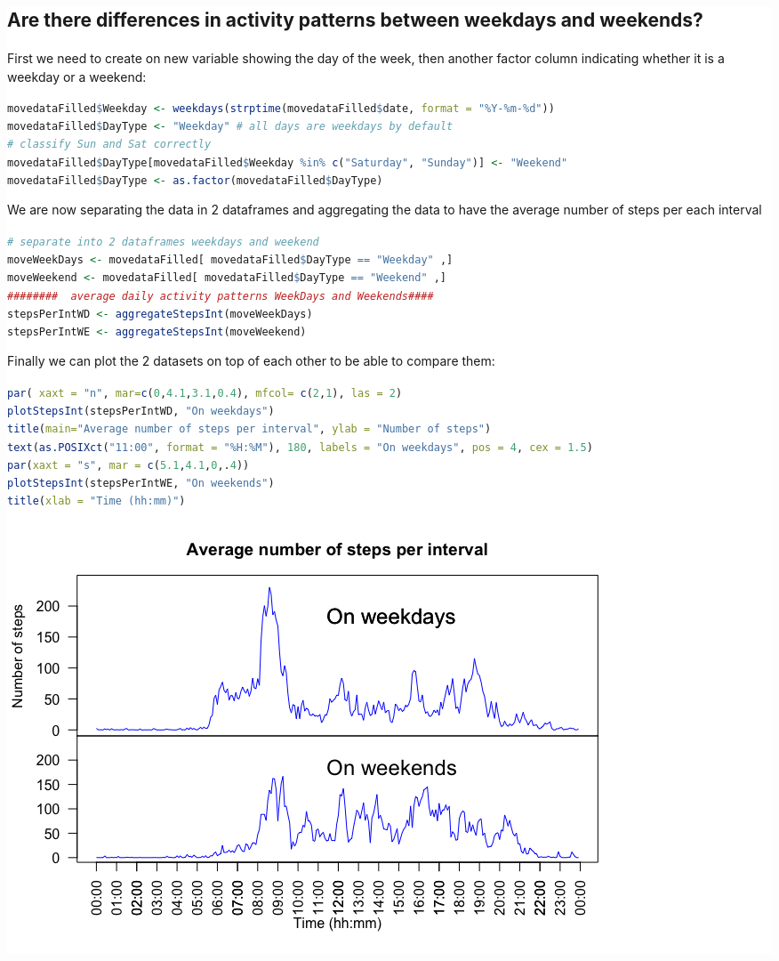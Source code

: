 
## Are there differences in activity patterns between weekdays and weekends?
First we need to create on new variable showing the day of the week, then another factor column indicating whether it is a weekday or a weekend:

```r
movedataFilled$Weekday <- weekdays(strptime(movedataFilled$date, format = "%Y-%m-%d"))
movedataFilled$DayType <- "Weekday" # all days are weekdays by default
# classify Sun and Sat correctly
movedataFilled$DayType[movedataFilled$Weekday %in% c("Saturday", "Sunday")] <- "Weekend"
movedataFilled$DayType <- as.factor(movedataFilled$DayType)
```
We are now separating the data in 2 dataframes and aggregating the data to have the average number of steps per each interval

```r
# separate into 2 dataframes weekdays and weekend
moveWeekDays <- movedataFilled[ movedataFilled$DayType == "Weekday" ,]
moveWeekend <- movedataFilled[ movedataFilled$DayType == "Weekend" ,]
########  average daily activity patterns WeekDays and Weekends####
stepsPerIntWD <- aggregateStepsInt(moveWeekDays)
stepsPerIntWE <- aggregateStepsInt(moveWeekend)
```
Finally we can plot the 2 datasets on top of each other to be able to compare them:

```r
par( xaxt = "n", mar=c(0,4.1,3.1,0.4), mfcol= c(2,1), las = 2)
plotStepsInt(stepsPerIntWD, "On weekdays")
title(main="Average number of steps per interval", ylab = "Number of steps")
text(as.POSIXct("11:00", format = "%H:%M"), 180, labels = "On weekdays", pos = 4, cex = 1.5)
par(xaxt = "s", mar = c(5.1,4.1,0,.4))
plotStepsInt(stepsPerIntWE, "On weekends")
title(xlab = "Time (hh:mm)")
```

![](PA1_template_files/figure-html/plotCompareWeekdaysWeekends-1.png) 
